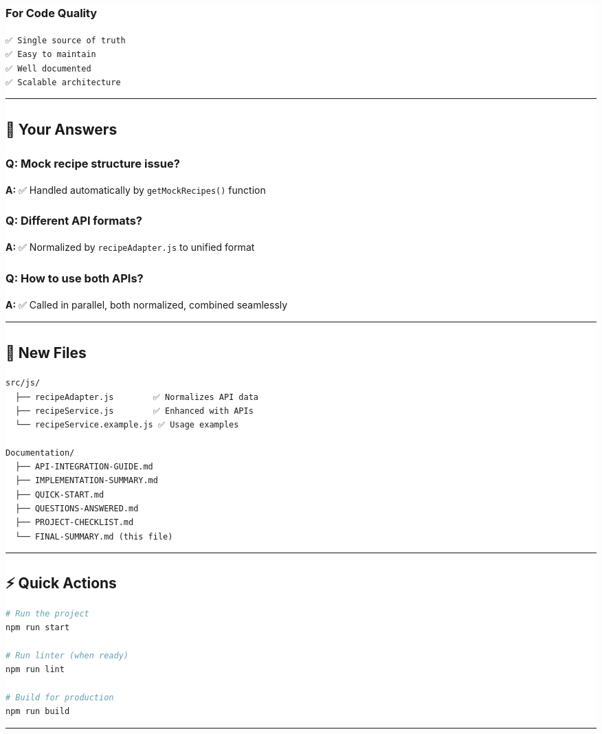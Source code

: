 ### For Code Quality

```
✅ Single source of truth
✅ Easy to maintain
✅ Well documented
✅ Scalable architecture
```

---

## 🎯 Your Answers

### Q: Mock recipe structure issue?

**A:** ✅ Handled automatically by `getMockRecipes()` function

### Q: Different API formats?

**A:** ✅ Normalized by `recipeAdapter.js` to unified format

### Q: How to use both APIs?

**A:** ✅ Called in parallel, both normalized, combined seamlessly

---

## 📁 New Files

```
src/js/
  ├── recipeAdapter.js        ✅ Normalizes API data
  ├── recipeService.js        ✅ Enhanced with APIs
  └── recipeService.example.js ✅ Usage examples

Documentation/
  ├── API-INTEGRATION-GUIDE.md
  ├── IMPLEMENTATION-SUMMARY.md
  ├── QUICK-START.md
  ├── QUESTIONS-ANSWERED.md
  ├── PROJECT-CHECKLIST.md
  └── FINAL-SUMMARY.md (this file)
```

---

## ⚡ Quick Actions

```bash
# Run the project
npm run start

# Run linter (when ready)
npm run lint

# Build for production
npm run build
```

---